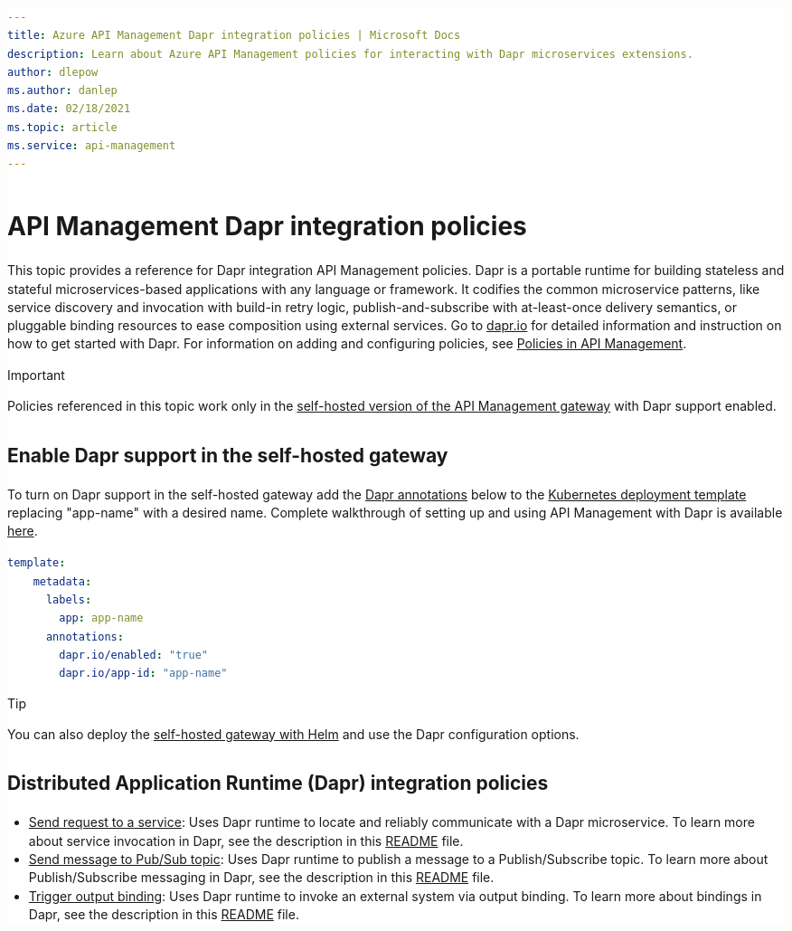 ```yaml
---
title: Azure API Management Dapr integration policies | Microsoft Docs
description: Learn about Azure API Management policies for interacting with Dapr microservices extensions.
author: dlepow
ms.author: danlep
ms.date: 02/18/2021
ms.topic: article
ms.service: api-management
---
```


# API Management Dapr integration policies

This topic provides a reference for Dapr integration API Management policies. Dapr is a portable runtime for building stateless and stateful microservices-based applications with any language or framework. It codifies the common microservice patterns, like service discovery and invocation with build-in retry logic, publish-and-subscribe with at-least-once delivery semantics, or pluggable binding resources to ease composition using external services. Go to [dapr.io](https://dapr.io) for detailed information and instruction on how to get started with Dapr. For information on adding and configuring policies, see [Policies in API Management](api-management-howto-policies.md).

> [!IMPORTANT]
> Policies referenced in this topic work only in the [self-hosted version of the API Management gateway](self-hosted-gateway-overview.md) with Dapr support enabled.

## Enable Dapr support in the self-hosted gateway

To turn on Dapr support in the self-hosted gateway add the [Dapr annotations](https://github.com/dapr/docs/blob/master/README.md) below to the [Kubernetes deployment template](how-to-deploy-self-hosted-gateway-kubernetes.md) replacing "app-name" with a desired name. Complete walkthrough of setting up and using API Management with Dapr is available [here](https://aka.ms/apim/dapr/walkthru).
```yml
template:
    metadata:
      labels:
        app: app-name
      annotations:
        dapr.io/enabled: "true"
        dapr.io/app-id: "app-name"
```

> [!TIP]
> You can also deploy the [self-hosted gateway with Helm](how-to-deploy-self-hosted-gateway-kubernetes-helm.md) and use the Dapr configuration options.

## Distributed Application Runtime (Dapr) integration policies

-  [Send request to a service](api-management-dapr-policies.md#invoke): Uses Dapr runtime to locate and reliably communicate with a Dapr microservice. To learn more about service invocation in Dapr, see the description in this [README](https://github.com/dapr/docs/blob/master/README.md#service-invocation) file.
-  [Send message to Pub/Sub topic](api-management-dapr-policies.md#pubsub): Uses Dapr runtime to publish a message to a Publish/Subscribe topic. To learn more about Publish/Subscribe messaging in Dapr, see the description in this [README](https://github.com/dapr/docs/blob/master/README.md) file.
-  [Trigger output binding](api-management-dapr-policies.md#bind): Uses Dapr runtime to invoke an external system via output binding. To learn more about bindings in Dapr, see the description in this [README](https://github.com/dapr/docs/blob/master/README.md) file.
